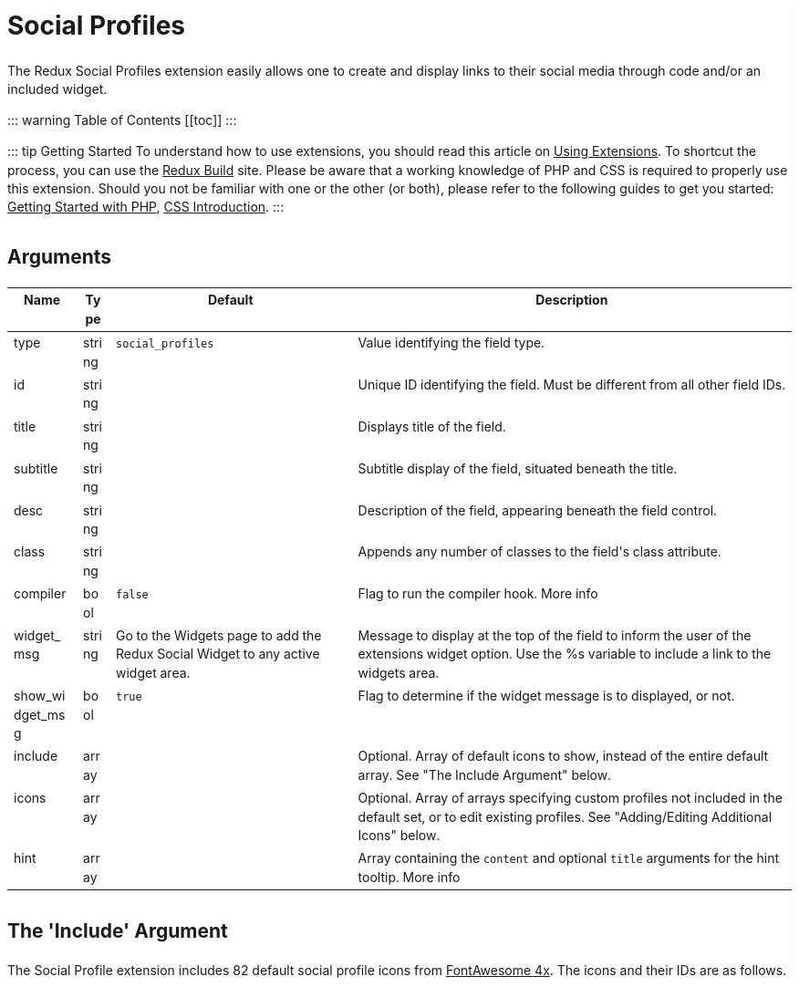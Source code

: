 # Social Profiles <Badge text="field" type="warn"/>

The Redux Social Profiles extension easily allows one to create and display links to their social media through code and/or an included widget.

::: warning Table of Contents
[[toc]]
:::

::: tip Getting Started
To understand how to use extensions, you should read this article on [Using Extensions](../guides/basics/using-extensions.md).
 To shortcut the process, you can use the [Redux Build](http://build.redux.io/) site. Please be aware that a working 
 knowledge of PHP and CSS is required to properly use this extension. Should you not be familiar with one or the other 
 (or both), please refer to the following guides to get you started: 
 [Getting Started with PHP](http://www.php.net/manual/en/tutorial.php), 
 [CSS Introduction](http://www.w3schools.com/css/css_intro.asp).
:::

## Arguments
|Name|Type|Default|Description|
|--- |--- |--- |--- |
|type|string|`social_profiles`|Value identifying the field type.|
|id|string||Unique ID identifying the field. Must be different from all other field IDs.|
|title|string||Displays title of the field.|
|subtitle|string||Subtitle display of the field, situated beneath the title.|
|desc|string||Description of the field, appearing beneath the field control.|
|class|string||Appends any number of classes to the field's class attribute.|
|compiler|bool|`false`|Flag to run the compiler hook.  More info|
|widget_msg|string|Go to the Widgets page to add the Redux Social Widget to any active widget area.|Message to display at the top of the field to inform the user of the extensions widget option.  Use the %s variable to include a link to the widgets area.|
|show_widget_msg|bool|`true`|Flag to determine if the widget message is to displayed, or not.|
|include|array||Optional.  Array of default icons to show, instead of the entire default array.  See "The Include Argument" below.|
|icons|array||Optional.  Array of arrays specifying custom profiles not included in the default set, or to edit existing profiles.  See "Adding/Editing Additional Icons" below.|
|hint|array||Array containing the `content` and optional `title` arguments for the hint tooltip.  More info|

## The 'Include' Argument
The Social Profile extension includes 82 default social profile icons from [FontAwesome 4x](https://fontawesome.com/v4.7.0/).  The icons and their IDs are as follows.

<link rel="stylesheet" href="https://stackpath.bootstrapcdn.com/font-awesome/4.7.0/css/font-awesome.min.css" crossorigin="anonymous">
